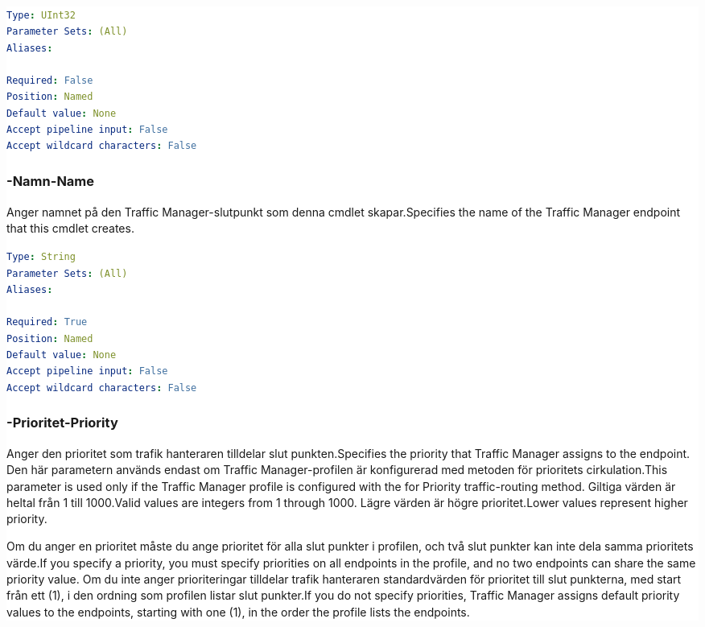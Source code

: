 ```yaml
Type: UInt32
Parameter Sets: (All)
Aliases: 

Required: False
Position: Named
Default value: None
Accept pipeline input: False
Accept wildcard characters: False
```

### <span data-ttu-id="14f7a-137">-Namn</span><span class="sxs-lookup"><span data-stu-id="14f7a-137">-Name</span></span>
<span data-ttu-id="14f7a-138">Anger namnet på den Traffic Manager-slutpunkt som denna cmdlet skapar.</span><span class="sxs-lookup"><span data-stu-id="14f7a-138">Specifies the name of the Traffic Manager endpoint that this cmdlet creates.</span></span>

```yaml
Type: String
Parameter Sets: (All)
Aliases: 

Required: True
Position: Named
Default value: None
Accept pipeline input: False
Accept wildcard characters: False
```

### <span data-ttu-id="14f7a-139">-Prioritet</span><span class="sxs-lookup"><span data-stu-id="14f7a-139">-Priority</span></span>
<span data-ttu-id="14f7a-140">Anger den prioritet som trafik hanteraren tilldelar slut punkten.</span><span class="sxs-lookup"><span data-stu-id="14f7a-140">Specifies the priority that Traffic Manager assigns to the endpoint.</span></span>
<span data-ttu-id="14f7a-141">Den här parametern används endast om Traffic Manager-profilen är konfigurerad med metoden för prioritets cirkulation.</span><span class="sxs-lookup"><span data-stu-id="14f7a-141">This parameter is used only if the Traffic Manager profile is configured with the for Priority traffic-routing method.</span></span>
<span data-ttu-id="14f7a-142">Giltiga värden är heltal från 1 till 1000.</span><span class="sxs-lookup"><span data-stu-id="14f7a-142">Valid values are integers from 1 through 1000.</span></span>
<span data-ttu-id="14f7a-143">Lägre värden är högre prioritet.</span><span class="sxs-lookup"><span data-stu-id="14f7a-143">Lower values represent higher priority.</span></span>

<span data-ttu-id="14f7a-144">Om du anger en prioritet måste du ange prioritet för alla slut punkter i profilen, och två slut punkter kan inte dela samma prioritets värde.</span><span class="sxs-lookup"><span data-stu-id="14f7a-144">If you specify a priority, you must specify priorities on all endpoints in the profile, and no two endpoints can share the same priority value.</span></span>
<span data-ttu-id="14f7a-145">Om du inte anger prioriteringar tilldelar trafik hanteraren standardvärden för prioritet till slut punkterna, med start från ett (1), i den ordning som profilen listar slut punkter.</span><span class="sxs-lookup"><span data-stu-id="14f7a-145">If you do not specify priorities, Traffic Manager assigns default priority values to the endpoints, starting with one (1), in the order the profile lists the endpoints.</span></span>
